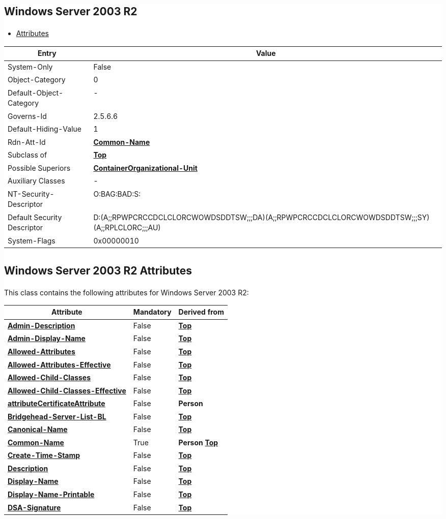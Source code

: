 

## Windows Server 2003 R2

-   [Attributes](#windows-server-2003-r2-attributes)



| Entry | Value |
|-----------------------------|----------------------------------------------------------------------------------------------|
| System-Only                 | False                                                                                        |
| Object-Category             | 0                                                                                            |
| Default-Object-Category     | \-                                                                                           |
| Governs-Id                  | 2.5.6.6                                                                                      |
| Default-Hiding-Value        | 1                                                                                            |
| Rdn-Att-Id                  | [**Common-Name**](a-cn.md)<br/>                                                       |
| Subclass of                 | [**Top**](c-top.md)<br/>                                                              |
| Possible Superiors          | [**Container**](c-container.md)[**Organizational-Unit**](c-organizationalunit.md)          |
| Auxiliary Classes           | \-                                                                                           |
| NT-Security-Descriptor      | O:BAG:BAD:S:                                                                                 |
| Default Security Descriptor | D:(A;;RPWPCRCCDCLCLORCWOWDSDDTSW;;;DA)(A;;RPWPCRCCDCLCLORCWOWDSDDTSW;;;SY)(A;;RPLCLORC;;;AU) |
| System-Flags                | 0x00000010                                                                                   |



## Windows Server 2003 R2 Attributes

This class contains the following attributes for Windows Server 2003 R2:



| Attribute                                                                   | Mandatory | Derived from                               |
|-----------------------------------------------------------------------------|-----------|--------------------------------------------|
| [**Admin-Description**](a-admindescription.md)                             | False     | [**Top**](c-top.md)<br/>            |
| [**Admin-Display-Name**](a-admindisplayname.md)                            | False     | [**Top**](c-top.md)<br/>            |
| [**Allowed-Attributes**](a-allowedattributes.md)                           | False     | [**Top**](c-top.md)<br/>            |
| [**Allowed-Attributes-Effective**](a-allowedattributeseffective.md)        | False     | [**Top**](c-top.md)<br/>            |
| [**Allowed-Child-Classes**](a-allowedchildclasses.md)                      | False     | [**Top**](c-top.md)<br/>            |
| [**Allowed-Child-Classes-Effective**](a-allowedchildclasseseffective.md)   | False     | [**Top**](c-top.md)<br/>            |
| [**attributeCertificateAttribute**](a-attributecertificateattribute.md)    | False     | **Person**                                 |
| [**Bridgehead-Server-List-BL**](a-bridgeheadserverlistbl.md)               | False     | [**Top**](c-top.md)<br/>            |
| [**Canonical-Name**](a-canonicalname.md)                                   | False     | [**Top**](c-top.md)<br/>            |
| [**Common-Name**](a-cn.md)                                                 | True      | **Person** [**Top**](c-top.md)<br/> |
| [**Create-Time-Stamp**](a-createtimestamp.md)                              | False     | [**Top**](c-top.md)<br/>            |
| [**Description**](a-description.md)                                        | False     | [**Top**](c-top.md)<br/>            |
| [**Display-Name**](a-displayname.md)                                       | False     | [**Top**](c-top.md)<br/>            |
| [**Display-Name-Printable**](a-displaynameprintable.md)                    | False     | [**Top**](c-top.md)<br/>            |
| [**DSA-Signature**](a-dsasignature.md)                                     | False     | [**Top**](c-top.md)<br/>            |